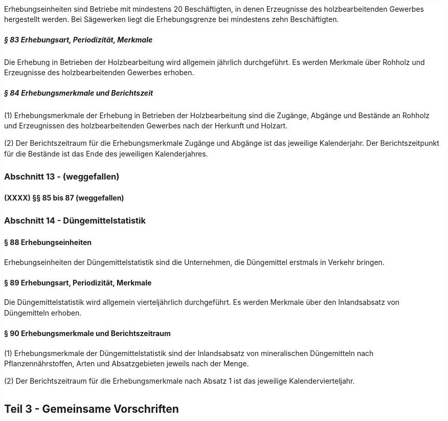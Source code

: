 Erhebungseinheiten sind Betriebe mit mindestens 20 Beschäftigten, in
denen Erzeugnisse des holzbearbeitenden Gewerbes hergestellt werden.
Bei Sägewerken liegt die Erhebungsgrenze bei mindestens zehn
Beschäftigten.


##### § 83 Erhebungsart, Periodizität, Merkmale

Die Erhebung in Betrieben der Holzbearbeitung wird allgemein jährlich
durchgeführt. Es werden Merkmale über Rohholz und Erzeugnisse des
holzbearbeitenden Gewerbes erhoben.


##### § 84 Erhebungsmerkmale und Berichtszeit

(1) Erhebungsmerkmale der Erhebung in Betrieben der Holzbearbeitung
sind die Zugänge, Abgänge und Bestände an Rohholz und Erzeugnissen des
holzbearbeitenden Gewerbes nach der Herkunft und Holzart.

(2) Der Berichtszeitraum für die Erhebungsmerkmale Zugänge und Abgänge
ist das jeweilige Kalenderjahr. Der Berichtszeitpunkt für die Bestände
ist das Ende des jeweiligen Kalenderjahres.


### Abschnitt 13 - (weggefallen)



#### (XXXX) §§ 85 bis 87 (weggefallen)



### Abschnitt 14 - Düngemittelstatistik



#### § 88 Erhebungseinheiten

Erhebungseinheiten der Düngemittelstatistik sind die Unternehmen, die
Düngemittel erstmals in Verkehr bringen.


#### § 89 Erhebungsart, Periodizität, Merkmale

Die Düngemittelstatistik wird allgemein vierteljährlich durchgeführt.
Es werden Merkmale über den Inlandsabsatz von Düngemitteln erhoben.


#### § 90 Erhebungsmerkmale und Berichtszeitraum

(1) Erhebungsmerkmale der Düngemittelstatistik sind der Inlandsabsatz
von mineralischen Düngemitteln nach Pflanzennährstoffen, Arten und
Absatzgebieten jeweils nach der Menge.

(2) Der Berichtszeitraum für die Erhebungsmerkmale nach Absatz 1 ist
das jeweilige Kalendervierteljahr.


## Teil 3 - Gemeinsame Vorschriften
